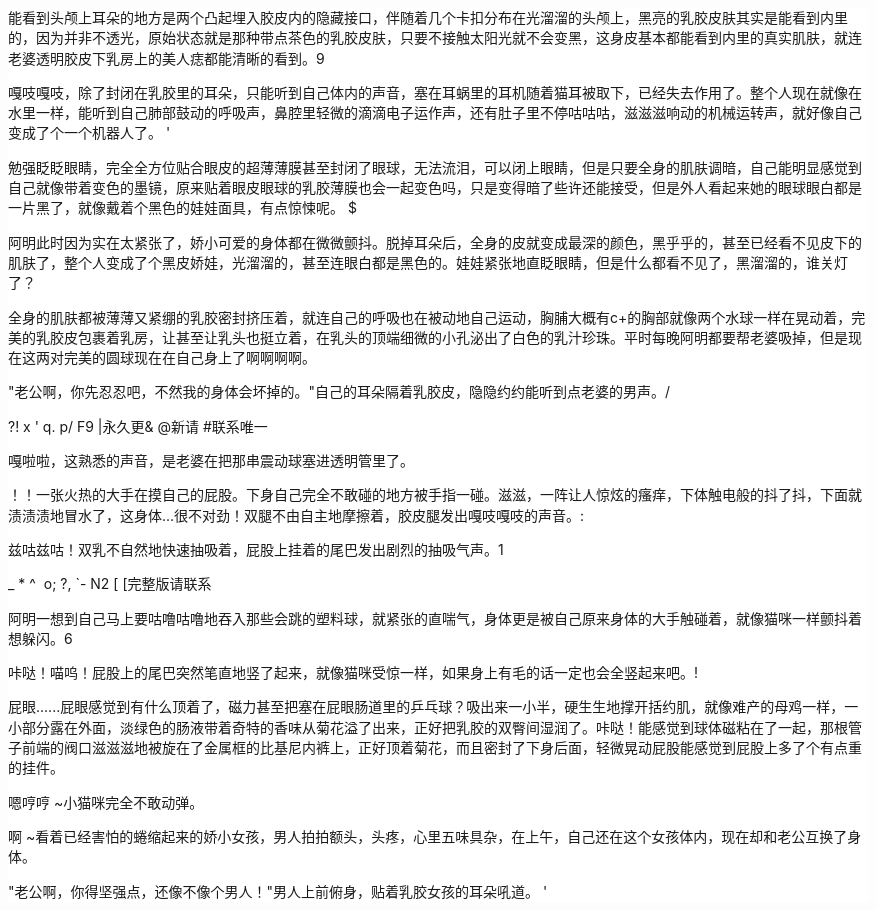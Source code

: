 

能看到头颅上耳朵的地方是两个凸起埋入胶皮内的隐藏接口，伴随着几个卡扣分布在光溜溜的头颅上，黑亮的乳胶皮肤其实是能看到内里的，因为并非不透光，原始状态就是那种带点茶色的乳胶皮肤，只要不接触太阳光就不会变黑，这身皮基本都能看到内里的真实肌肤，就连老婆透明胶皮下乳房上的美人痣都能清晰的看到。9



嘎吱嘎吱，除了封闭在乳胶里的耳朵，只能听到自己体内的声音，塞在耳蜗里的耳机随着猫耳被取下，已经失去作用了。整个人现在就像在水里一样，能听到自己肺部鼓动的呼吸声，鼻腔里轻微的滴滴电子运作声，还有肚子里不停咕咕咕，滋滋滋响动的机械运转声，就好像自己变成了个一个机器人了。 '



勉强眨眨眼睛，完全全方位贴合眼皮的超薄薄膜甚至封闭了眼球，无法流泪，可以闭上眼睛，但是只要全身的肌肤调暗，自己能明显感觉到自己就像带着变色的墨镜，原来贴着眼皮眼球的乳胶薄膜也会一起变色吗，只是变得暗了些许还能接受，但是外人看起来她的眼球眼白都是一片黑了，就像戴着个黑色的娃娃面具，有点惊悚呢。 $



阿明此时因为实在太紧张了，娇小可爱的身体都在微微颤抖。脱掉耳朵后，全身的皮就变成最深的颜色，黑乎乎的，甚至已经看不见皮下的肌肤了，整个人变成了个黑皮娇娃，光溜溜的，甚至连眼白都是黑色的。娃娃紧张地直眨眼睛，但是什么都看不见了，黑溜溜的，谁关灯了？



全身的肌肤都被薄薄又紧绷的乳胶密封挤压着，就连自己的呼吸也在被动地自己运动，胸脯大概有c+的胸部就像两个水球一样在晃动着，完美的乳胶皮包裹着乳房，让甚至让乳头也挺立着，在乳头的顶端细微的小孔泌出了白色的乳汁珍珠。平时每晚阿明都要帮老婆吸掉，但是现在这两对完美的圆球现在在自己身上了啊啊啊啊。



"老公啊，你先忍忍吧，不然我的身体会坏掉的。"自己的耳朵隔着乳胶皮，隐隐约约能听到点老婆的男声。/

?! x ' q. p/ F9  |永久更& @新请 #联系唯一



嘎啦啦，这熟悉的声音，是老婆在把那串震动球塞进透明管里了。



！！一张火热的大手在摸自己的屁股。下身自己完全不敢碰的地方被手指一碰。滋滋，一阵让人惊炫的瘙痒，下体触电般的抖了抖，下面就渍渍渍地冒水了，这身体...很不对劲！双腿不由自主地摩擦着，胶皮腿发出嘎吱嘎吱的声音。:



兹咕兹咕！双乳不自然地快速抽吸着，屁股上挂着的尾巴发出剧烈的抽吸气声。1

 _ *  ^  o; ?,  `- N2  [ [完整版请联系



阿明一想到自己马上要咕噜咕噜地吞入那些会跳的塑料球，就紧张的直喘气，身体更是被自己原来身体的大手触碰着，就像猫咪一样颤抖着想躲闪。6



咔哒！喵呜！屁股上的尾巴突然笔直地竖了起来，就像猫咪受惊一样，如果身上有毛的话一定也会全竖起来吧。!



屁眼......屁眼感觉到有什么顶着了，磁力甚至把塞在屁眼肠道里的乒乓球？吸出来一小半，硬生生地撑开括约肌，就像难产的母鸡一样，一小部分露在外面，淡绿色的肠液带着奇特的香味从菊花溢了出来，正好把乳胶的双臀间湿润了。咔哒！能感觉到球体磁粘在了一起，那根管子前端的阀口滋滋滋地被旋在了金属框的比基尼内裤上，正好顶着菊花，而且密封了下身后面，轻微晃动屁股能感觉到屁股上多了个有点重的挂件。



嗯哼哼 ~小猫咪完全不敢动弹。



啊 ~看着已经害怕的蜷缩起来的娇小女孩，男人拍拍额头，头疼，心里五味具杂，在上午，自己还在这个女孩体内，现在却和老公互换了身体。



"老公啊，你得坚强点，还像不像个男人！"男人上前俯身，贴着乳胶女孩的耳朵吼道。 '


